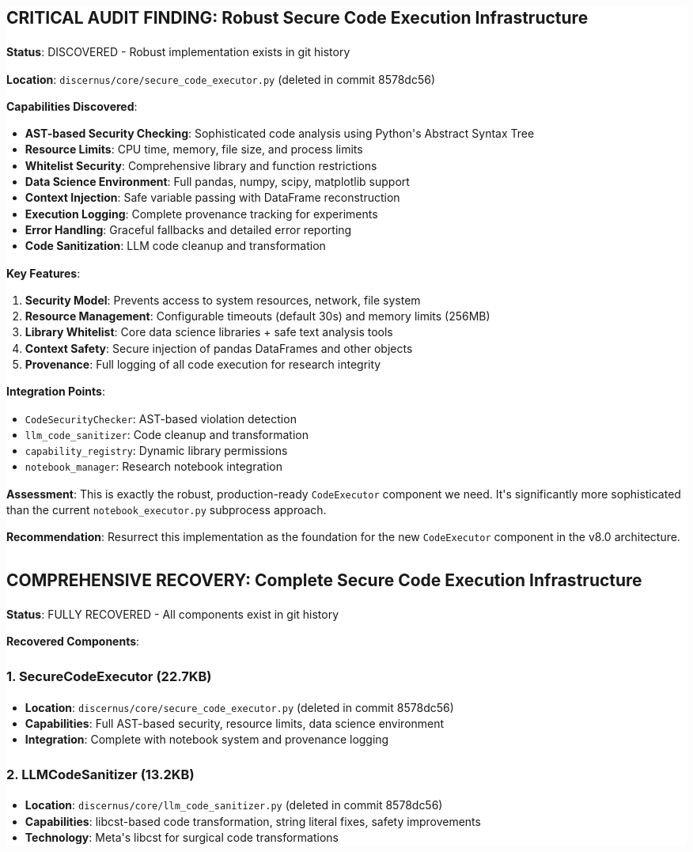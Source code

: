 ## CRITICAL AUDIT FINDING: Robust Secure Code Execution Infrastructure

**Status**: DISCOVERED - Robust implementation exists in git history

**Location**: `discernus/core/secure_code_executor.py` (deleted in commit 8578dc56)

**Capabilities Discovered**:
- **AST-based Security Checking**: Sophisticated code analysis using Python's Abstract Syntax Tree
- **Resource Limits**: CPU time, memory, file size, and process limits
- **Whitelist Security**: Comprehensive library and function restrictions
- **Data Science Environment**: Full pandas, numpy, scipy, matplotlib support
- **Context Injection**: Safe variable passing with DataFrame reconstruction
- **Execution Logging**: Complete provenance tracking for experiments
- **Error Handling**: Graceful fallbacks and detailed error reporting
- **Code Sanitization**: LLM code cleanup and transformation

**Key Features**:
1. **Security Model**: Prevents access to system resources, network, file system
2. **Resource Management**: Configurable timeouts (default 30s) and memory limits (256MB)
3. **Library Whitelist**: Core data science libraries + safe text analysis tools
4. **Context Safety**: Secure injection of pandas DataFrames and other objects
5. **Provenance**: Full logging of all code execution for research integrity

**Integration Points**:
- `CodeSecurityChecker`: AST-based violation detection
- `llm_code_sanitizer`: Code cleanup and transformation
- `capability_registry`: Dynamic library permissions
- `notebook_manager`: Research notebook integration

**Assessment**: This is exactly the robust, production-ready `CodeExecutor` component we need. It's significantly more sophisticated than the current `notebook_executor.py` subprocess approach.

**Recommendation**: Resurrect this implementation as the foundation for the new `CodeExecutor` component in the v8.0 architecture.

## COMPREHENSIVE RECOVERY: Complete Secure Code Execution Infrastructure

**Status**: FULLY RECOVERED - All components exist in git history

**Recovered Components**:

### 1. SecureCodeExecutor (22.7KB)
- **Location**: `discernus/core/secure_code_executor.py` (deleted in commit 8578dc56)
- **Capabilities**: Full AST-based security, resource limits, data science environment
- **Integration**: Complete with notebook system and provenance logging

### 2. LLMCodeSanitizer (13.2KB) 
- **Location**: `discernus/core/llm_code_sanitizer.py` (deleted in commit 8578dc56)
- **Capabilities**: libcst-based code transformation, string literal fixes, safety improvements
- **Technology**: Meta's libcst for surgical code transformations
